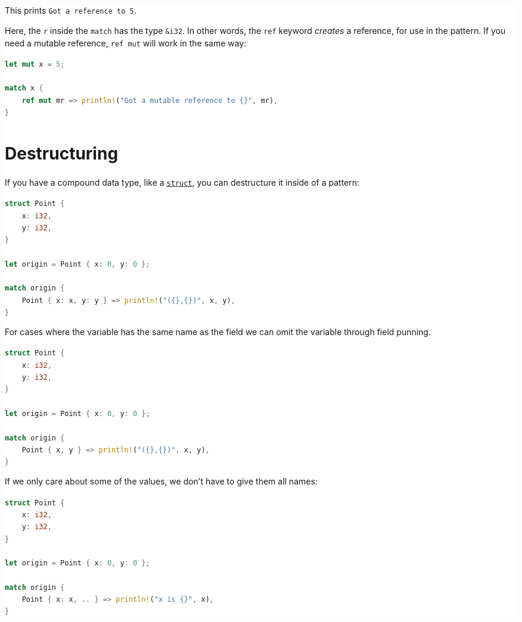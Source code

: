 This prints `Got a reference to 5`.

[ref]: references-and-borrowing.html

Here, the `r` inside the `match` has the type `&i32`. In other words, the `ref`
keyword _creates_ a reference, for use in the pattern. If you need a mutable
reference, `ref mut` will work in the same way:

```rust
let mut x = 5;

match x {
    ref mut mr => println!("Got a mutable reference to {}", mr),
}
```

# Destructuring

If you have a compound data type, like a [`struct`][struct], you can destructure it
inside of a pattern:

```rust
struct Point {
    x: i32,
    y: i32,
}

let origin = Point { x: 0, y: 0 };

match origin {
    Point { x: x, y: y } => println!("({},{})", x, y),
}
```

[struct]: structs.html

For cases where the variable has the same name as the field we can omit the variable through field punning.

```rust
struct Point {
    x: i32,
    y: i32,
}

let origin = Point { x: 0, y: 0 };

match origin {
    Point { x, y } => println!("({},{})", x, y),
}
```

If we only care about some of the values, we don’t have to give them all names:

```rust
struct Point {
    x: i32,
    y: i32,
}

let origin = Point { x: 0, y: 0 };

match origin {
    Point { x: x, .. } => println!("x is {}", x),
}
```


[bindings]: variable-bindings.html
[match]: match.html
[tuples]: primitive-types.html#tuples
[enums]: enums.html